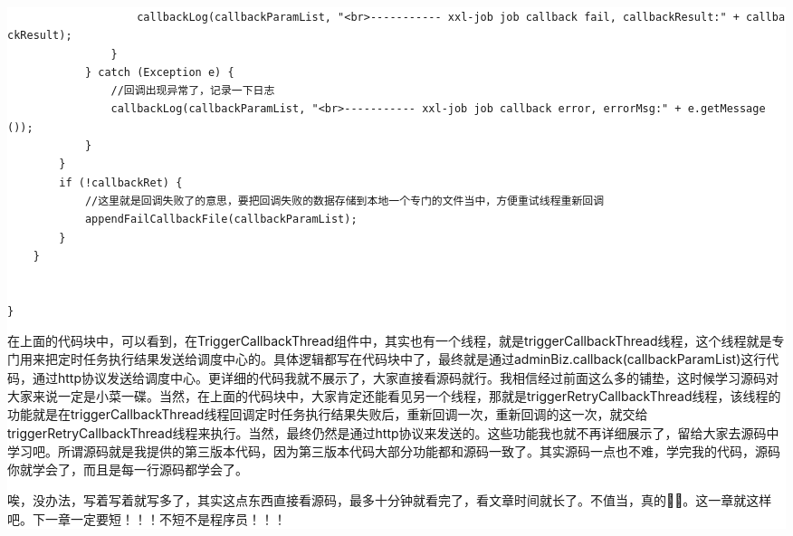 ```
                    callbackLog(callbackParamList, "<br>----------- xxl-job job callback fail, callbackResult:" + callbackResult);
                }
            } catch (Exception e) {
                //回调出现异常了，记录一下日志
                callbackLog(callbackParamList, "<br>----------- xxl-job job callback error, errorMsg:" + e.getMessage());
            }
        }
        if (!callbackRet) {
            //这里就是回调失败了的意思，要把回调失败的数据存储到本地一个专门的文件当中，方便重试线程重新回调
            appendFailCallbackFile(callbackParamList);
        }
    }

    
}
```

在上面的代码块中，可以看到，在TriggerCallbackThread组件中，其实也有一个线程，就是triggerCallbackThread线程，这个线程就是专门用来把定时任务执行结果发送给调度中心的。具体逻辑都写在代码块中了，最终就是通过adminBiz.callback(callbackParamList)这行代码，通过http协议发送给调度中心。更详细的代码我就不展示了，大家直接看源码就行。我相信经过前面这么多的铺垫，这时候学习源码对大家来说一定是小菜一碟。当然，在上面的代码块中，大家肯定还能看见另一个线程，那就是triggerRetryCallbackThread线程，该线程的功能就是在triggerCallbackThread线程回调定时任务执行结果失败后，重新回调一次，重新回调的这一次，就交给triggerRetryCallbackThread线程来执行。当然，最终仍然是通过http协议来发送的。这些功能我也就不再详细展示了，留给大家去源码中学习吧。所谓源码就是我提供的第三版本代码，因为第三版本代码大部分功能都和源码一致了。其实源码一点也不难，学完我的代码，源码你就学会了，而且是每一行源码都学会了。

唉，没办法，写着写着就写多了，其实这点东西直接看源码，最多十分钟就看完了，看文章时间就长了。不值当，真的😮‍💨。这一章就这样吧。下一章一定要短！！！不短不是程序员！！！